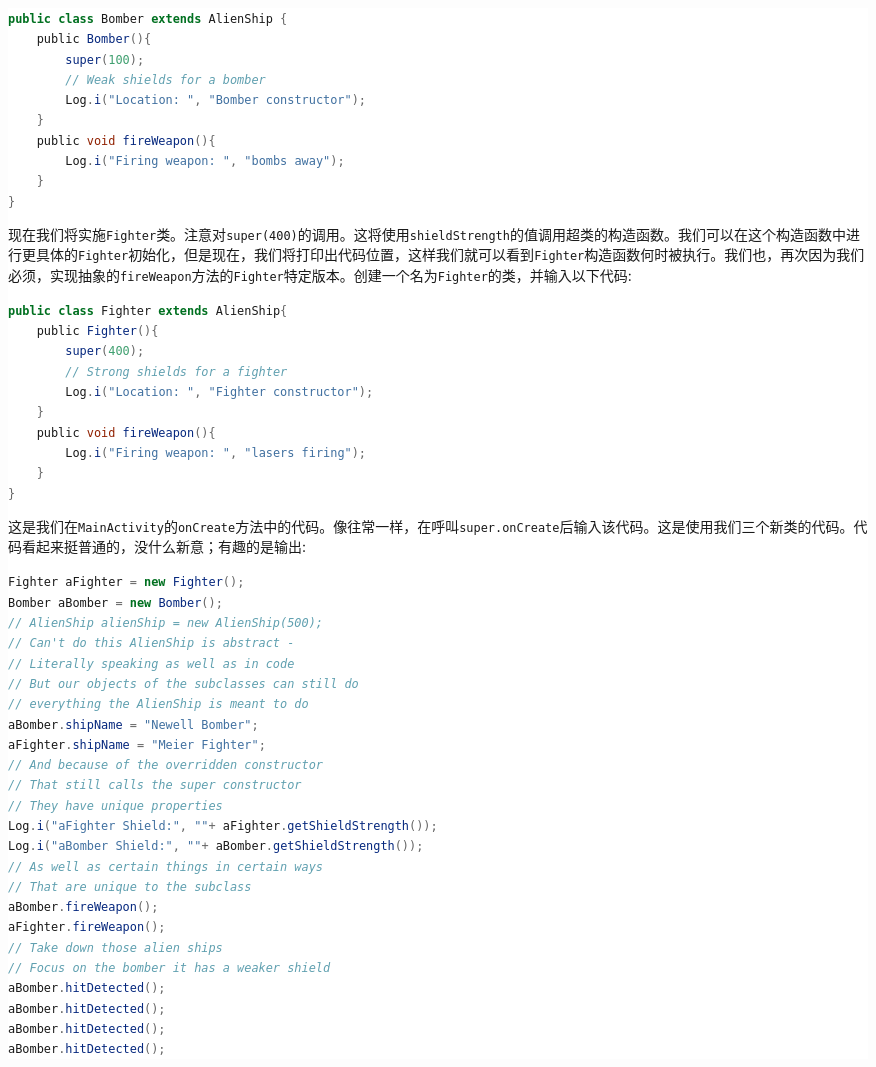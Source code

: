 ```java
public class Bomber extends AlienShip {
    public Bomber(){
        super(100);
        // Weak shields for a bomber
        Log.i("Location: ", "Bomber constructor");
    }
    public void fireWeapon(){
        Log.i("Firing weapon: ", "bombs away");
    }
}
```

现在我们将实施`Fighter`类。注意对`super(400)`的调用。这将使用`shieldStrength`的值调用超类的构造函数。我们可以在这个构造函数中进行更具体的`Fighter`初始化，但是现在，我们将打印出代码位置，这样我们就可以看到`Fighter`构造函数何时被执行。我们也，再次因为我们必须，实现抽象的`fireWeapon`方法的`Fighter`特定版本。创建一个名为`Fighter`的类，并输入以下代码:

```java
public class Fighter extends AlienShip{
    public Fighter(){
        super(400);
        // Strong shields for a fighter
        Log.i("Location: ", "Fighter constructor");
    }
    public void fireWeapon(){
        Log.i("Firing weapon: ", "lasers firing");
    }
}
```

这是我们在`MainActivity`的`onCreate`方法中的代码。像往常一样，在呼叫`super.onCreate`后输入该代码。这是使用我们三个新类的代码。代码看起来挺普通的，没什么新意；有趣的是输出:

```java
Fighter aFighter = new Fighter();
Bomber aBomber = new Bomber();
// AlienShip alienShip = new AlienShip(500);
// Can't do this AlienShip is abstract -
// Literally speaking as well as in code
// But our objects of the subclasses can still do
// everything the AlienShip is meant to do
aBomber.shipName = "Newell Bomber";
aFighter.shipName = "Meier Fighter";
// And because of the overridden constructor
// That still calls the super constructor
// They have unique properties
Log.i("aFighter Shield:", ""+ aFighter.getShieldStrength());
Log.i("aBomber Shield:", ""+ aBomber.getShieldStrength());
// As well as certain things in certain ways
// That are unique to the subclass
aBomber.fireWeapon();
aFighter.fireWeapon();
// Take down those alien ships
// Focus on the bomber it has a weaker shield
aBomber.hitDetected();
aBomber.hitDetected();
aBomber.hitDetected();
aBomber.hitDetected();
```
